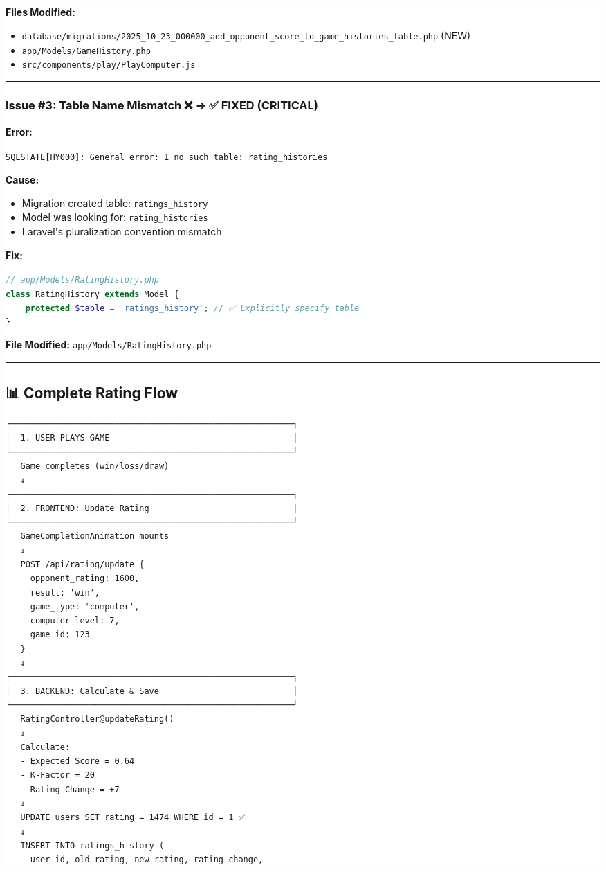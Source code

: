 **Files Modified:**
- `database/migrations/2025_10_23_000000_add_opponent_score_to_game_histories_table.php` (NEW)
- `app/Models/GameHistory.php`
- `src/components/play/PlayComputer.js`

---

### Issue #3: Table Name Mismatch ❌ → ✅ FIXED (CRITICAL)

**Error:**
```
SQLSTATE[HY000]: General error: 1 no such table: rating_histories
```

**Cause:**
- Migration created table: `ratings_history`
- Model was looking for: `rating_histories`
- Laravel's pluralization convention mismatch

**Fix:**
```php
// app/Models/RatingHistory.php
class RatingHistory extends Model {
    protected $table = 'ratings_history'; // ✅ Explicitly specify table
}
```

**File Modified:** `app/Models/RatingHistory.php`

---

## 📊 Complete Rating Flow

```
┌─────────────────────────────────────────────────────────┐
│  1. USER PLAYS GAME                                     │
└─────────────────────────────────────────────────────────┘
   Game completes (win/loss/draw)
   ↓
┌─────────────────────────────────────────────────────────┐
│  2. FRONTEND: Update Rating                             │
└─────────────────────────────────────────────────────────┘
   GameCompletionAnimation mounts
   ↓
   POST /api/rating/update {
     opponent_rating: 1600,
     result: 'win',
     game_type: 'computer',
     computer_level: 7,
     game_id: 123
   }
   ↓
┌─────────────────────────────────────────────────────────┐
│  3. BACKEND: Calculate & Save                           │
└─────────────────────────────────────────────────────────┘
   RatingController@updateRating()
   ↓
   Calculate:
   - Expected Score = 0.64
   - K-Factor = 20
   - Rating Change = +7
   ↓
   UPDATE users SET rating = 1474 WHERE id = 1 ✅
   ↓
   INSERT INTO ratings_history (
     user_id, old_rating, new_rating, rating_change,
```